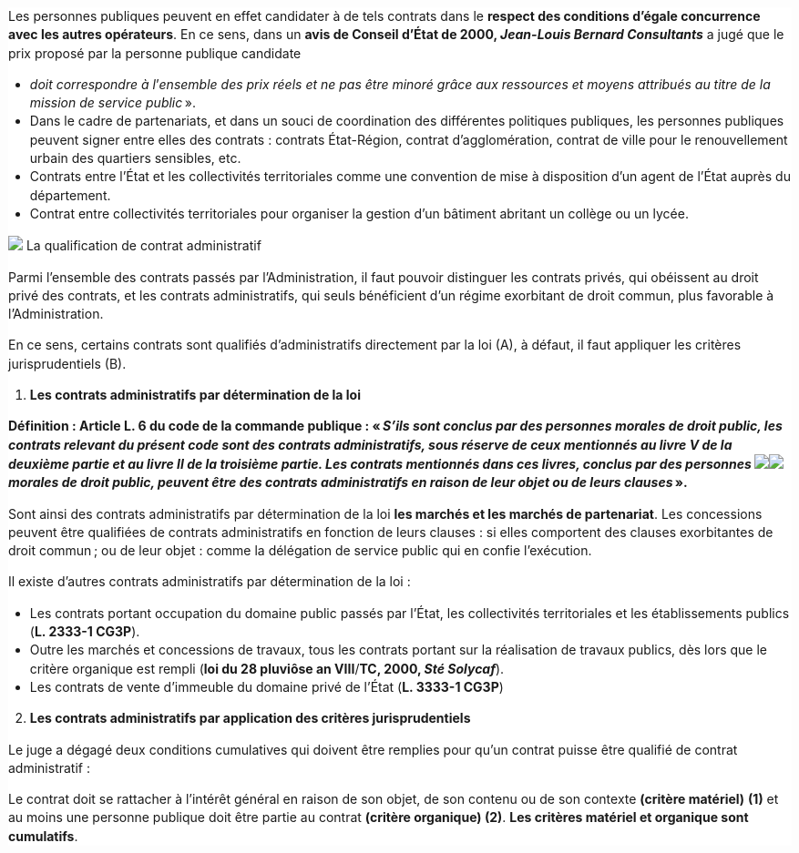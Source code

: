   Les personnes publiques peuvent en effet candidater à de tels contrats dans le **respect des conditions d’égale concurrence avec les autres opérateurs**. En ce  sens,  dans  un  **avis  de  Conseil  d’État  de  2000,  *Jean-Louis  Bernard Consultants*** a jugé que le prix proposé par la personne publique candidate 

- *doit correspondre à l*’*ensemble des prix réels et ne pas être minoré grâce aux ressources et moyens attribués* *au titre de la mission de service public* ». 
- Dans le cadre de partenariats, et dans un souci de coordination des différentes politiques publiques, les personnes publiques peuvent signer entre elles des contrats : contrats État-Région, contrat d’agglomération, contrat de ville pour le renouvellement urbain des quartiers sensibles, etc. 
- Contrats entre l’État et les collectivités territoriales comme une convention de mise à disposition d’un agent de l’État auprès du département.  
- Contrat entre collectivités territoriales pour organiser la gestion d’un bâtiment abritant un collège ou un lycée.  

![](Aspose.Words.d043ce70-14f0-497a-9164-42178e90a1aa.017.png) La qualification de contrat administratif

Parmi l’ensemble des contrats passés par l’Administration, il faut pouvoir distinguer les  contrats  privés,  qui  obéissent  au  droit  privé  des  contrats,  et  les  contrats administratifs, qui seuls bénéficient d’un régime exorbitant de droit commun, plus favorable à l’Administration. 

En ce sens, certains contrats sont qualifiés d’administratifs directement par la loi (A), à défaut, il faut appliquer les critères jurisprudentiels (B). 

1) **Les contrats administratifs par détermination de la loi**

**Définition :  Article L. 6 du code de la commande publique : « *S’ils sont conclus par des personnes morales de droit public, les contrats relevant du présent code sont des contrats administratifs, sous réserve de ceux mentionnés au livre V de la deuxième partie et au livre II de la troisième partie. Les contrats mentionnés dans ces livres, conclus par des personnes ![](Aspose.Words.d043ce70-14f0-497a-9164-42178e90a1aa.018.png)![](Aspose.Words.d043ce70-14f0-497a-9164-42178e90a1aa.019.png) morales  de  droit  public,  peuvent  être  des  contrats administratifs en raison de leur objet ou de leurs clauses* ».** 

Sont ainsi des contrats administratifs par détermination de la loi **les marchés et les marchés  de  partenariat**.  Les  concessions  peuvent  être  qualifiées  de  contrats administratifs  en  fonction  de  leurs  clauses :  si  elles  comportent  des  clauses exorbitantes de droit commun ; ou de leur objet : comme la délégation de service public qui en confie l’exécution. 

Il existe d’autres contrats administratifs par détermination de la loi :  

- Les  contrats  portant  occupation  du  domaine  public  passés  par  l’État,  les collectivités territoriales et les établissements publics (**L. 2333-1 CG3P**). 
- Outre les marchés et concessions de travaux, tous les contrats portant sur la réalisation de travaux publics, dès lors que le critère organique est rempli (**loi du 28 pluviôse an VIII**/**TC, 2000, *Sté Solycaf***). 
- Les contrats de vente d’immeuble du domaine privé de l’État (**L. 3333-1 CG3P**) 
2) **Les contrats administratifs par application des critères jurisprudentiels**

Le juge a dégagé deux conditions cumulatives qui doivent être remplies pour qu’un contrat puisse être qualifié de contrat administratif :  

Le contrat doit se rattacher à l’intérêt général en raison de son objet, de son contenu ou de son contexte **(critère matériel)** **(1)** et au moins une personne publique doit être partie au contrat **(critère organique) (2)**. **Les critères matériel et organique sont cumulatifs**. 

